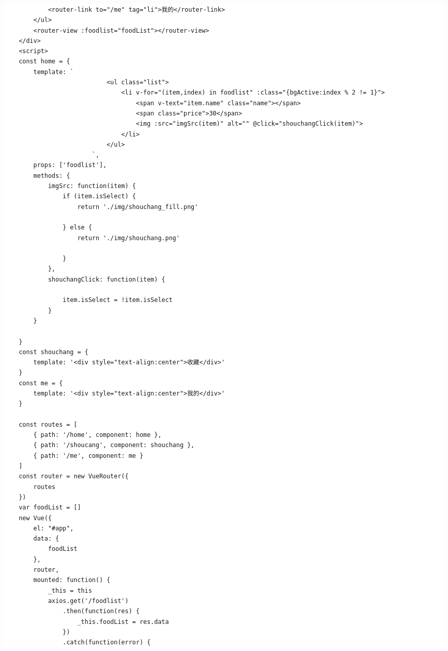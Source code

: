 ```
            <router-link to="/me" tag="li">我的</router-link>
        </ul>
        <router-view :foodlist="foodList"></router-view>
    </div>
    <script>
    const home = {
        template: `
                            <ul class="list">
                                <li v-for="(item,index) in foodlist" :class="{bgActive:index % 2 != 1}">
                                    <span v-text="item.name" class="name"></span>
                                    <span class="price">30</span>
                                    <img :src="imgSrc(item)" alt="" @click="shouchangClick(item)">
                                </li>
                            </ul>
                        `,
        props: ['foodlist'],
        methods: {
            imgSrc: function(item) {
                if (item.isSelect) {
                    return './img/shouchang_fill.png'

                } else {
                    return './img/shouchang.png'

                }
            },
            shouchangClick: function(item) {

                item.isSelect = !item.isSelect
            }
        }

    }
    const shouchang = {
        template: '<div style="text-align:center">收藏</div>'
    }
    const me = {
        template: '<div style="text-align:center">我的</div>'
    }

    const routes = [
        { path: '/home', component: home },
        { path: '/shoucang', component: shouchang },
        { path: '/me', component: me }
    ]
    const router = new VueRouter({
        routes
    })
    var foodList = []
    new Vue({
        el: "#app",
        data: {
            foodList
        },
        router,
        mounted: function() {
            _this = this
            axios.get('/foodlist')
                .then(function(res) {
                    _this.foodList = res.data
                })
                .catch(function(error) {
```